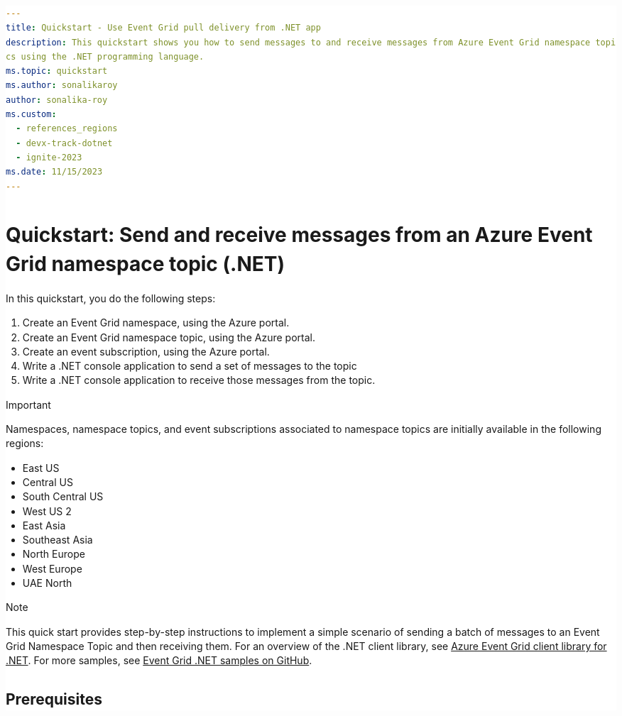 ```yaml
---
title: Quickstart - Use Event Grid pull delivery from .NET app
description: This quickstart shows you how to send messages to and receive messages from Azure Event Grid namespace topics using the .NET programming language.
ms.topic: quickstart
ms.author: sonalikaroy
author: sonalika-roy
ms.custom:
  - references_regions
  - devx-track-dotnet
  - ignite-2023
ms.date: 11/15/2023
---
```



# Quickstart: Send and receive messages from an Azure Event Grid namespace topic (.NET)

In this quickstart, you do the following steps:

1. Create an Event Grid namespace, using the Azure portal.
2. Create an Event Grid namespace topic, using the Azure portal.
3. Create an event subscription, using the Azure portal.
4. Write a .NET console application to send a set of messages to the topic
5. Write a .NET console application to receive those messages from the topic.


>[!Important]
> Namespaces, namespace topics, and event subscriptions associated to namespace topics are initially available in the following regions:
>
>- East US
>- Central US
>- South Central US
>- West US 2
>- East Asia
>- Southeast Asia
>- North Europe
>- West Europe
>- UAE North

> [!NOTE]
> This quick start provides step-by-step instructions to implement a simple scenario of sending a batch of messages to an Event Grid Namespace Topic and then receiving them. For an overview of the .NET client library, see [Azure Event Grid client library for .NET](https://github.com/Azure/azure-sdk-for-net/blob/Azure.Messaging.EventGrid_4.17.0-beta.1/sdk/eventgrid/Azure.Messaging.EventGridV2/src/Generated/EventGridClient.cs). For more samples, see [Event Grid .NET samples on GitHub](https://github.com/Azure/azure-sdk-for-net/tree/feature/eventgrid/namespaces/sdk/eventgrid/Azure.Messaging.EventGrid/samples).

## Prerequisites
